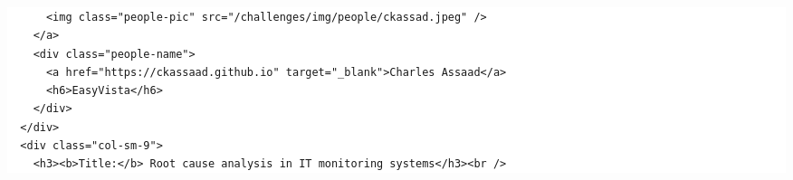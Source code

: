           <img class="people-pic" src="/challenges/img/people/ckassad.jpeg" />
        </a>
        <div class="people-name">
          <a href="https://ckassaad.github.io" target="_blank">Charles Assaad</a>
          <h6>EasyVista</h6>
        </div>
      </div>
      <div class="col-sm-9">
        <h3><b>Title:</b> Root cause analysis in IT monitoring systems</h3><br />